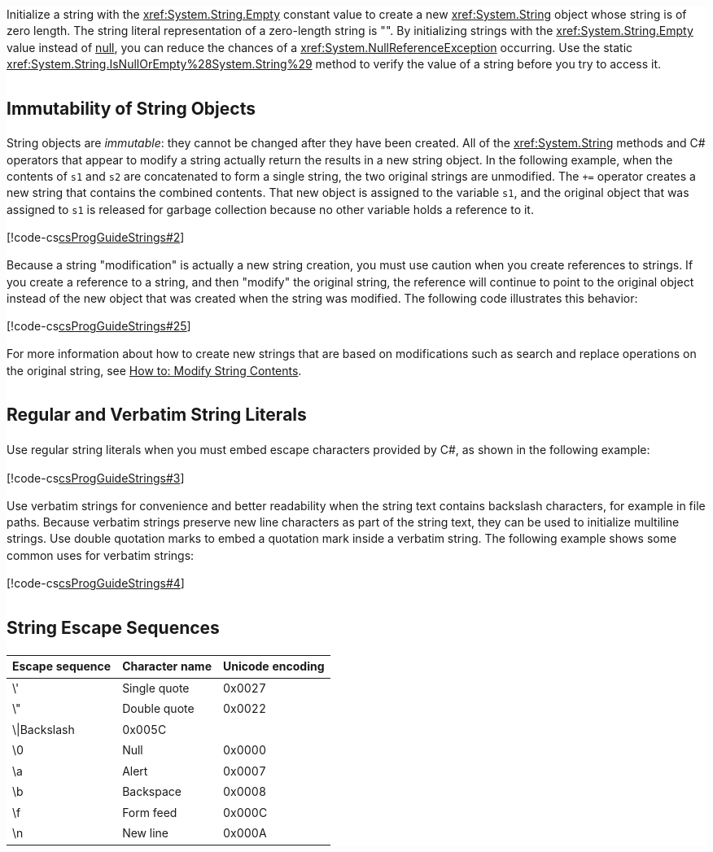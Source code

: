  Initialize a string with the <xref:System.String.Empty> constant value to create a new <xref:System.String> object whose string is of zero length. The string literal representation of a zero-length string is "". By initializing strings with the <xref:System.String.Empty> value instead of [null](../../../csharp/language-reference/keywords/null.md), you can reduce the chances of a <xref:System.NullReferenceException> occurring. Use the static <xref:System.String.IsNullOrEmpty%28System.String%29> method to verify the value of a string before you try to access it.  
  
## Immutability of String Objects  
 String objects are *immutable*: they cannot be changed after they have been created. All of the <xref:System.String> methods and C# operators that appear to modify a string actually return the results in a new string object. In the following example, when the contents of `s1` and `s2` are concatenated to form a single string, the two original strings are unmodified. The `+=` operator creates a new string that contains the combined contents. That new object is assigned to the variable `s1`, and the original object that was assigned to `s1` is released for garbage collection because no other variable holds a reference to it.  
  
 [!code-cs[csProgGuideStrings#2](../../../csharp/programming-guide/strings/codesnippet/csharp/CSRefStrings/Strings.cs#2)]  
  
 Because a string "modification" is actually a new string creation, you must use caution when you create references to strings. If you create a reference to a string, and then "modify" the original string, the reference will continue to point to the original object instead of the new object that was created when the string was modified. The following code illustrates this behavior:  
  
 [!code-cs[csProgGuideStrings#25](../../../csharp/programming-guide/strings/codesnippet/csharp/CSRefStrings/Strings.cs#25)]  
  
 For more information about how to create new strings that are based on modifications such as search and replace operations on the original string, see [How to: Modify String Contents](../../../csharp/programming-guide/strings/how-to-modify-string-contents.md).  
  
## Regular and Verbatim String Literals  
 Use regular string literals when you must embed escape characters provided by C#, as shown in the following example:  
  
 [!code-cs[csProgGuideStrings#3](../../../csharp/programming-guide/strings/codesnippet/csharp/CSRefStrings/Strings.cs#3)]  
  
 Use verbatim strings for convenience and better readability when the string text contains backslash characters, for example in file paths. Because verbatim strings preserve new line characters as part of the string text, they can be used to initialize multiline strings. Use double quotation marks to embed a quotation mark inside a verbatim string. The following example shows some common uses for verbatim strings:  
  
 [!code-cs[csProgGuideStrings#4](../../../csharp/programming-guide/strings/codesnippet/csharp/CSRefStrings/Strings.cs#4)]  
  
## String Escape Sequences  
  
|Escape sequence|Character name|Unicode encoding|  
|---------------------|--------------------|----------------------|  
|\\'|Single quote|0x0027|  
|\\"|Double quote|0x0022|  
|\\\|Backslash|0x005C|  
|\0|Null|0x0000|  
|\a|Alert|0x0007|  
|\b|Backspace|0x0008|  
|\f|Form feed|0x000C|  
|\n|New line|0x000A|  